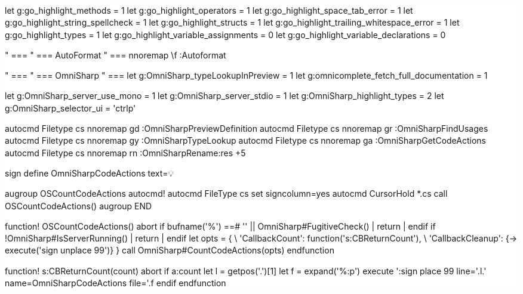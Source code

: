 let g:go_highlight_methods = 1
let g:go_highlight_operators = 1
let g:go_highlight_space_tab_error = 1
let g:go_highlight_string_spellcheck = 1
let g:go_highlight_structs = 1
let g:go_highlight_trailing_whitespace_error = 1
let g:go_highlight_types = 1
let g:go_highlight_variable_assignments = 0
let g:go_highlight_variable_declarations = 0


" ===
" === AutoFormat
" ===
nnoremap \f :Autoformat<CR>


" ===
" === OmniSharp
" ===
let g:OmniSharp_typeLookupInPreview = 1
let g:omnicomplete_fetch_full_documentation = 1

let g:OmniSharp_server_use_mono = 1
let g:OmniSharp_server_stdio = 1
let g:OmniSharp_highlight_types = 2
let g:OmniSharp_selector_ui = 'ctrlp'

autocmd Filetype cs nnoremap <buffer> gd :OmniSharpPreviewDefinition<CR>
autocmd Filetype cs nnoremap <buffer> gr :OmniSharpFindUsages<CR>
autocmd Filetype cs nnoremap <buffer> gy :OmniSharpTypeLookup<CR>
autocmd Filetype cs nnoremap <buffer> ga :OmniSharpGetCodeActions<CR>
autocmd Filetype cs nnoremap <buffer> <LEADER>rn :OmniSharpRename<CR><C-N>:res +5<CR>

sign define OmniSharpCodeActions text=💡

augroup OSCountCodeActions
	autocmd!
	autocmd FileType cs set signcolumn=yes
	autocmd CursorHold *.cs call OSCountCodeActions()
augroup END

function! OSCountCodeActions() abort
	if bufname('%') ==# '' || OmniSharp#FugitiveCheck() | return | endif
	if !OmniSharp#IsServerRunning() | return | endif
	let opts = {
				\ 'CallbackCount': function('s:CBReturnCount'),
				\ 'CallbackCleanup': {-> execute('sign unplace 99')}
				\}
	call OmniSharp#CountCodeActions(opts)
endfunction

function! s:CBReturnCount(count) abort
	if a:count
		let l = getpos('.')[1]
		let f = expand('%:p')
		execute ':sign place 99 line='.l.' name=OmniSharpCodeActions file='.f
	endif
endfunction
